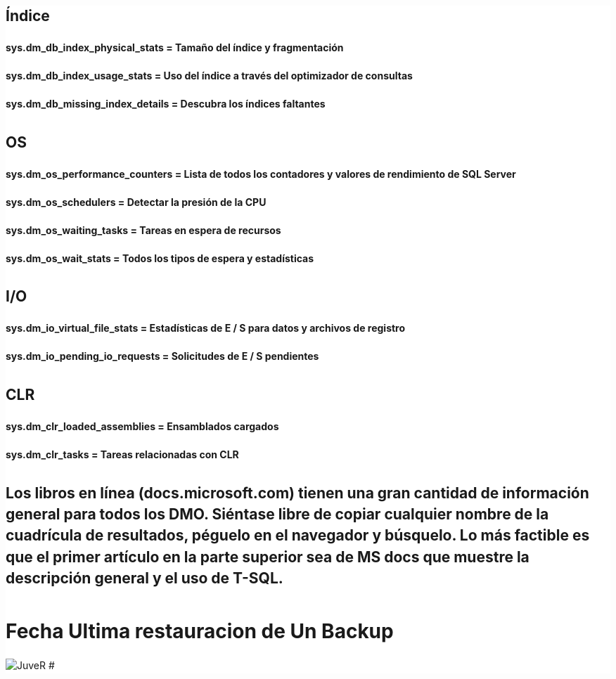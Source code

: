 ## Índice

#### sys.dm_db_index_physical_stats = Tamaño del índice y fragmentación
#### sys.dm_db_index_usage_stats = Uso del índice a través del optimizador de consultas
#### sys.dm_db_missing_index_details = Descubra los índices faltantes

## OS

#### sys.dm_os_performance_counters = Lista de todos los contadores y valores de rendimiento de SQL Server
#### sys.dm_os_schedulers = Detectar la presión de la CPU
#### sys.dm_os_waiting_tasks = Tareas en espera de recursos
#### sys.dm_os_wait_stats = Todos los tipos de espera y estadísticas

## I/O

#### sys.dm_io_virtual_file_stats = Estadísticas de E / S para datos y archivos de registro
#### sys.dm_io_pending_io_requests = Solicitudes de E / S pendientes

## CLR

#### sys.dm_clr_loaded_assemblies = Ensamblados cargados
#### sys.dm_clr_tasks = Tareas relacionadas con CLR

## Los libros en línea (docs.microsoft.com) tienen una gran cantidad de información general para todos los DMO. Siéntase libre de copiar cualquier nombre de la cuadrícula de resultados, péguelo en el navegador y búsquelo. Lo más factible es que el primer artículo en la parte superior sea de MS docs que muestre la descripción general y el uso de T-SQL.







#


# Fecha Ultima restauracion de Un Backup<a name ="ultimarestauracion"></a>
<img src="https://2.bp.blogspot.com/-3PA74bncZU4/Vq9r-ULqrcI/AAAAAAAAAds/g5cD6s5JEr0/s640/copia-seguridad-windows-recuperacion-sistema.jpg?format=jpg&name=large" alt="JuveR" width="800px">
# 

